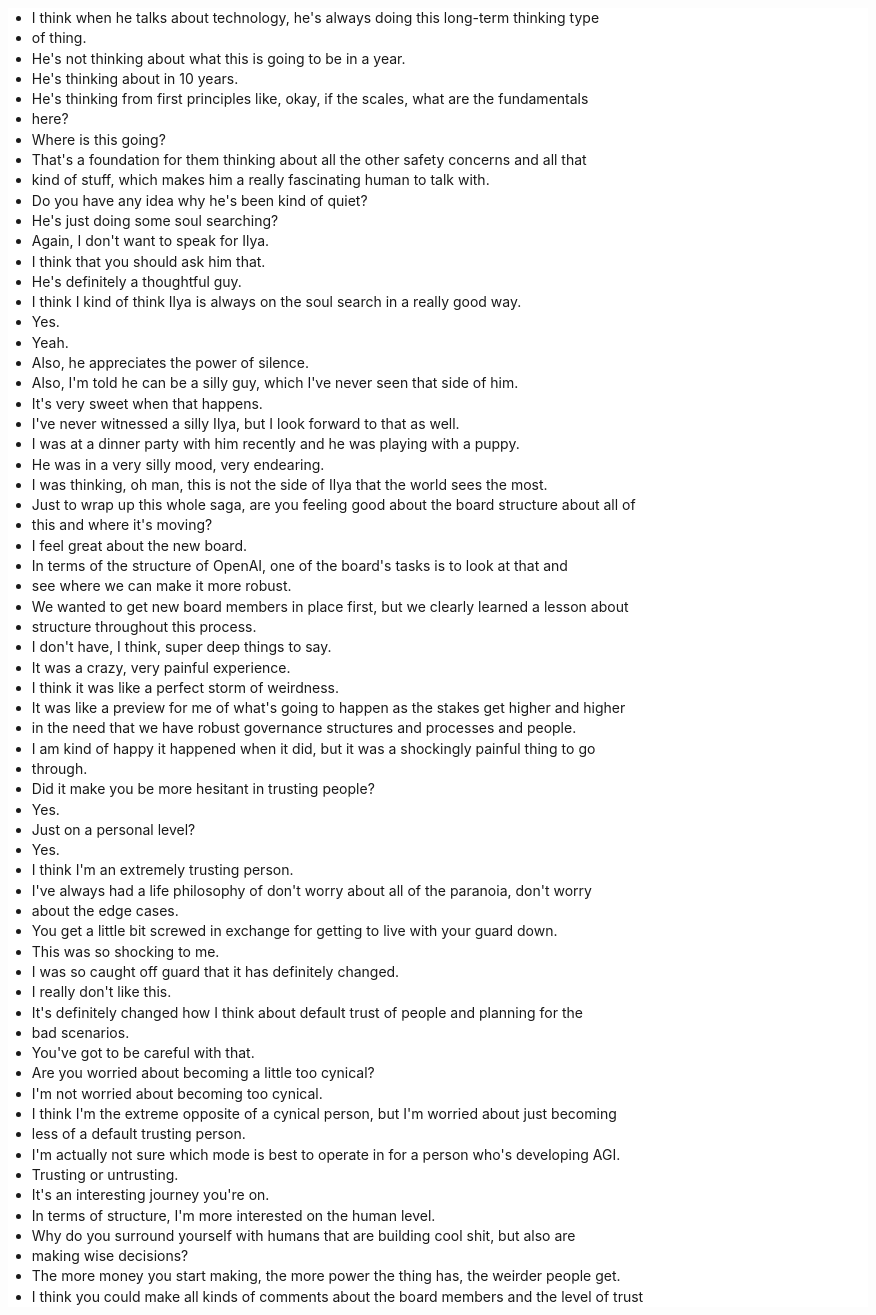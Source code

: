 *  I think when he talks about technology, he's always doing this long-term thinking type
*  of thing.
*  He's not thinking about what this is going to be in a year.
*  He's thinking about in 10 years.
*  He's thinking from first principles like, okay, if the scales, what are the fundamentals
*  here?
*  Where is this going?
*  That's a foundation for them thinking about all the other safety concerns and all that
*  kind of stuff, which makes him a really fascinating human to talk with.
*  Do you have any idea why he's been kind of quiet?
*  He's just doing some soul searching?
*  Again, I don't want to speak for Ilya.
*  I think that you should ask him that.
*  He's definitely a thoughtful guy.
*  I think I kind of think Ilya is always on the soul search in a really good way.
*  Yes.
*  Yeah.
*  Also, he appreciates the power of silence.
*  Also, I'm told he can be a silly guy, which I've never seen that side of him.
*  It's very sweet when that happens.
*  I've never witnessed a silly Ilya, but I look forward to that as well.
*  I was at a dinner party with him recently and he was playing with a puppy.
*  He was in a very silly mood, very endearing.
*  I was thinking, oh man, this is not the side of Ilya that the world sees the most.
*  Just to wrap up this whole saga, are you feeling good about the board structure about all of
*  this and where it's moving?
*  I feel great about the new board.
*  In terms of the structure of OpenAI, one of the board's tasks is to look at that and
*  see where we can make it more robust.
*  We wanted to get new board members in place first, but we clearly learned a lesson about
*  structure throughout this process.
*  I don't have, I think, super deep things to say.
*  It was a crazy, very painful experience.
*  I think it was like a perfect storm of weirdness.
*  It was like a preview for me of what's going to happen as the stakes get higher and higher
*  in the need that we have robust governance structures and processes and people.
*  I am kind of happy it happened when it did, but it was a shockingly painful thing to go
*  through.
*  Did it make you be more hesitant in trusting people?
*  Yes.
*  Just on a personal level?
*  Yes.
*  I think I'm an extremely trusting person.
*  I've always had a life philosophy of don't worry about all of the paranoia, don't worry
*  about the edge cases.
*  You get a little bit screwed in exchange for getting to live with your guard down.
*  This was so shocking to me.
*  I was so caught off guard that it has definitely changed.
*  I really don't like this.
*  It's definitely changed how I think about default trust of people and planning for the
*  bad scenarios.
*  You've got to be careful with that.
*  Are you worried about becoming a little too cynical?
*  I'm not worried about becoming too cynical.
*  I think I'm the extreme opposite of a cynical person, but I'm worried about just becoming
*  less of a default trusting person.
*  I'm actually not sure which mode is best to operate in for a person who's developing AGI.
*  Trusting or untrusting.
*  It's an interesting journey you're on.
*  In terms of structure, I'm more interested on the human level.
*  Why do you surround yourself with humans that are building cool shit, but also are
*  making wise decisions?
*  The more money you start making, the more power the thing has, the weirder people get.
*  I think you could make all kinds of comments about the board members and the level of trust